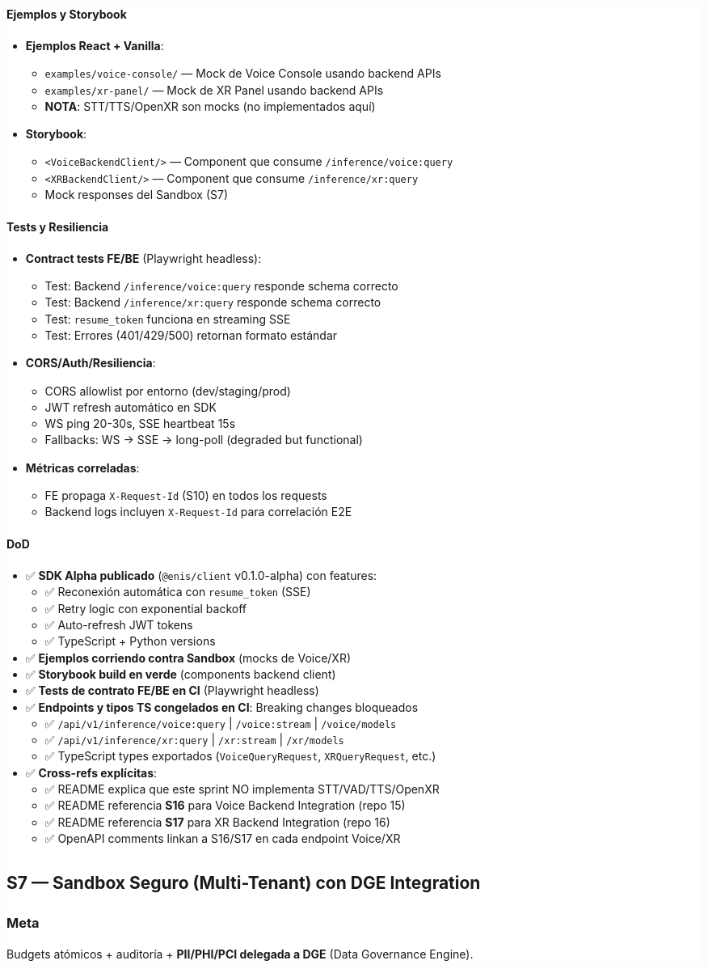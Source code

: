 #### Ejemplos y Storybook

- **Ejemplos React + Vanilla**: 
  - `examples/voice-console/` — Mock de Voice Console usando backend APIs
  - `examples/xr-panel/` — Mock de XR Panel usando backend APIs
  - **NOTA**: STT/TTS/OpenXR son mocks (no implementados aquí)

- **Storybook**:
  - `<VoiceBackendClient/>` — Component que consume `/inference/voice:query`
  - `<XRBackendClient/>` — Component que consume `/inference/xr:query`
  - Mock responses del Sandbox (S7)

#### Tests y Resiliencia

- **Contract tests FE/BE** (Playwright headless):
  - Test: Backend `/inference/voice:query` responde schema correcto
  - Test: Backend `/inference/xr:query` responde schema correcto
  - Test: `resume_token` funciona en streaming SSE
  - Test: Errores (401/429/500) retornan formato estándar

- **CORS/Auth/Resiliencia**:
  - CORS allowlist por entorno (dev/staging/prod)
  - JWT refresh automático en SDK
  - WS ping 20-30s, SSE heartbeat 15s
  - Fallbacks: WS → SSE → long-poll (degraded but functional)

- **Métricas correladas**:
  - FE propaga `X-Request-Id` (S10) en todos los requests
  - Backend logs incluyen `X-Request-Id` para correlación E2E

#### DoD

- ✅ **SDK Alpha publicado** (`@enis/client` v0.1.0-alpha) con features:
  - ✅ Reconexión automática con `resume_token` (SSE)
  - ✅ Retry logic con exponential backoff
  - ✅ Auto-refresh JWT tokens
  - ✅ TypeScript + Python versions
- ✅ **Ejemplos corriendo contra Sandbox** (mocks de Voice/XR)
- ✅ **Storybook build en verde** (components backend client)
- ✅ **Tests de contrato FE/BE en CI** (Playwright headless)
- ✅ **Endpoints y tipos TS congelados en CI**: Breaking changes bloqueados
  - ✅ `/api/v1/inference/voice:query` | `/voice:stream` | `/voice/models`
  - ✅ `/api/v1/inference/xr:query` | `/xr:stream` | `/xr/models`
  - ✅ TypeScript types exportados (`VoiceQueryRequest`, `XRQueryRequest`, etc.)
- ✅ **Cross-refs explícitas**:
  - ✅ README explica que este sprint NO implementa STT/VAD/TTS/OpenXR
  - ✅ README referencia **S16** para Voice Backend Integration (repo 15)
  - ✅ README referencia **S17** para XR Backend Integration (repo 16)
  - ✅ OpenAPI comments linkan a S16/S17 en cada endpoint Voice/XR

## S7 — Sandbox Seguro (Multi-Tenant) con DGE Integration

### Meta
Budgets atómicos + auditoría + **PII/PHI/PCI delegada a DGE** (Data Governance Engine).
